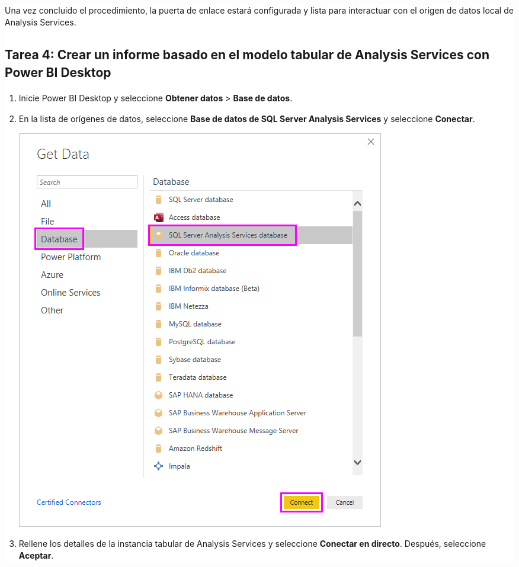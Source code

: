 Una vez concluido el procedimiento, la puerta de enlace estará configurada y lista para interactuar con el origen de datos local de Analysis Services.

## <a name="task-4-create-report-based-on-analysis-services-tabular-model-using-power-bi-desktop"></a>Tarea 4: Crear un informe basado en el modelo tabular de Analysis Services con Power BI Desktop

1. Inicie Power BI Desktop y seleccione **Obtener datos** > **Base de datos**.

1. En la lista de orígenes de datos, seleccione **Base de datos de SQL Server Analysis Services** y seleccione **Conectar**.

   ![Conexión a la base de datos de SQL Server Analysis Services](media/desktop-tutorial-row-level-security-onprem-ssas-tabular/getdata.png)

1. Rellene los detalles de la instancia tabular de Analysis Services y seleccione **Conectar en directo**. Después, seleccione **Aceptar**.
  